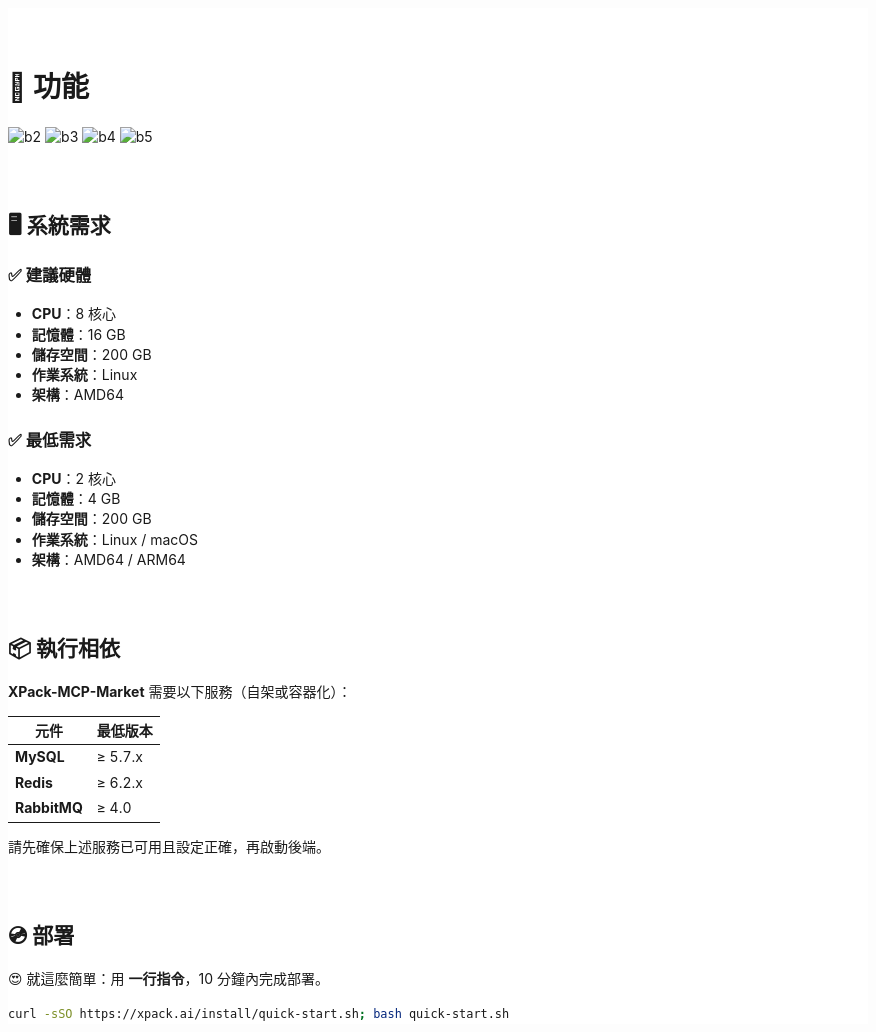 <br>

# 📸 功能
![b2](https://github.com/user-attachments/assets/c8cc89a4-ab5f-4c90-8c97-9207b5c9f5c1)
![b3](https://github.com/user-attachments/assets/16f74c8a-b35e-40a7-8471-a5736de8e904)
![b4](https://github.com/user-attachments/assets/fc76c215-7544-4267-bc6f-22a719edec00)
![b5](https://github.com/user-attachments/assets/db40ea77-58c3-472d-ba94-35dc9716a980)

<br>

## 🖥️ 系統需求

### ✅ 建議硬體
- **CPU**：8 核心  
- **記憶體**：16 GB  
- **儲存空間**：200 GB  
- **作業系統**：Linux  
- **架構**：AMD64  

### ✅ 最低需求
- **CPU**：2 核心  
- **記憶體**：4 GB  
- **儲存空間**：200 GB  
- **作業系統**：Linux / macOS  
- **架構**：AMD64 / ARM64  

<br>

## 📦 執行相依

**XPack-MCP-Market** 需要以下服務（自架或容器化）：

| 元件 | 最低版本 |
|---|---|
| **MySQL**   | ≥ 5.7.x |
| **Redis**   | ≥ 6.2.x |
| **RabbitMQ**| ≥ 4.0   |

請先確保上述服務已可用且設定正確，再啟動後端。

<br>

## 💿 部署

😍 就這麼簡單：用 **一行指令**，10 分鐘內完成部署。

```bash
curl -sSO https://xpack.ai/install/quick-start.sh; bash quick-start.sh
```
